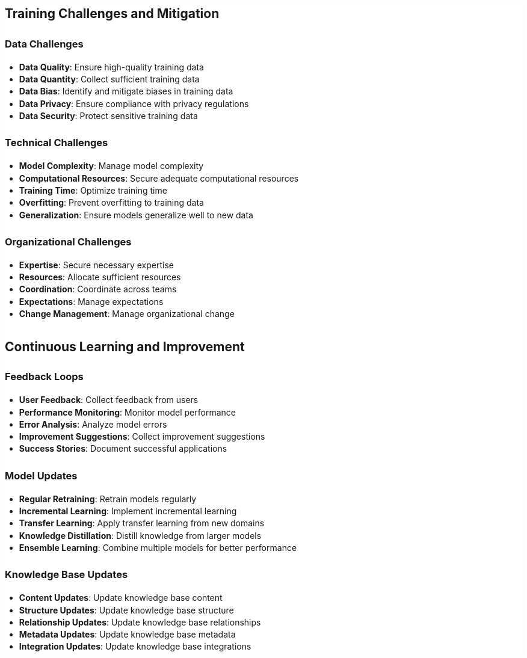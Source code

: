 ## Training Challenges and Mitigation

### Data Challenges

- **Data Quality**: Ensure high-quality training data
- **Data Quantity**: Collect sufficient training data
- **Data Bias**: Identify and mitigate biases in training data
- **Data Privacy**: Ensure compliance with privacy regulations
- **Data Security**: Protect sensitive training data

### Technical Challenges

- **Model Complexity**: Manage model complexity
- **Computational Resources**: Secure adequate computational resources
- **Training Time**: Optimize training time
- **Overfitting**: Prevent overfitting to training data
- **Generalization**: Ensure models generalize well to new data

### Organizational Challenges

- **Expertise**: Secure necessary expertise
- **Resources**: Allocate sufficient resources
- **Coordination**: Coordinate across teams
- **Expectations**: Manage expectations
- **Change Management**: Manage organizational change

## Continuous Learning and Improvement

### Feedback Loops

- **User Feedback**: Collect feedback from users
- **Performance Monitoring**: Monitor model performance
- **Error Analysis**: Analyze model errors
- **Improvement Suggestions**: Collect improvement suggestions
- **Success Stories**: Document successful applications

### Model Updates

- **Regular Retraining**: Retrain models regularly
- **Incremental Learning**: Implement incremental learning
- **Transfer Learning**: Apply transfer learning from new domains
- **Knowledge Distillation**: Distill knowledge from larger models
- **Ensemble Learning**: Combine multiple models for better performance

### Knowledge Base Updates

- **Content Updates**: Update knowledge base content
- **Structure Updates**: Update knowledge base structure
- **Relationship Updates**: Update knowledge base relationships
- **Metadata Updates**: Update knowledge base metadata
- **Integration Updates**: Update knowledge base integrations
